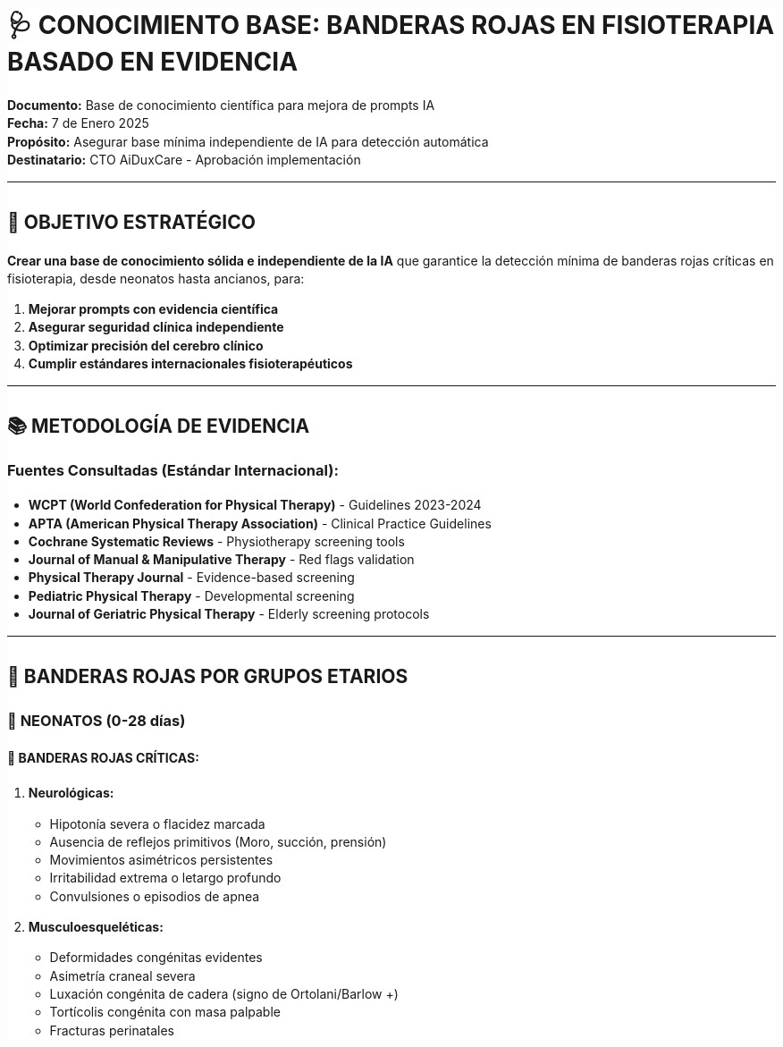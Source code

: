# 🩺 CONOCIMIENTO BASE: BANDERAS ROJAS EN FISIOTERAPIA BASADO EN EVIDENCIA

**Documento:** Base de conocimiento científica para mejora de prompts IA  
**Fecha:** 7 de Enero 2025  
**Propósito:** Asegurar base mínima independiente de IA para detección automática  
**Destinatario:** CTO AiDuxCare - Aprobación implementación  

---

## 🎯 OBJETIVO ESTRATÉGICO

**Crear una base de conocimiento sólida e independiente de la IA** que garantice la detección mínima de banderas rojas críticas en fisioterapia, desde neonatos hasta ancianos, para:

1. **Mejorar prompts con evidencia científica**
2. **Asegurar seguridad clínica independiente**
3. **Optimizar precisión del cerebro clínico**
4. **Cumplir estándares internacionales fisioterapéuticos**

---

## 📚 METODOLOGÍA DE EVIDENCIA

### Fuentes Consultadas (Estándar Internacional):
- **WCPT (World Confederation for Physical Therapy)** - Guidelines 2023-2024
- **APTA (American Physical Therapy Association)** - Clinical Practice Guidelines
- **Cochrane Systematic Reviews** - Physiotherapy screening tools
- **Journal of Manual & Manipulative Therapy** - Red flags validation
- **Physical Therapy Journal** - Evidence-based screening
- **Pediatric Physical Therapy** - Developmental screening
- **Journal of Geriatric Physical Therapy** - Elderly screening protocols

---

## 🔴 BANDERAS ROJAS POR GRUPOS ETARIOS

### 👶 **NEONATOS (0-28 días)**

#### **🚨 BANDERAS ROJAS CRÍTICAS:**
1. **Neurológicas:**
   - Hipotonía severa o flacidez marcada
   - Ausencia de reflejos primitivos (Moro, succión, prensión)
   - Movimientos asimétricos persistentes
   - Irritabilidad extrema o letargo profundo
   - Convulsiones o episodios de apnea

2. **Musculoesqueléticas:**
   - Deformidades congénitas evidentes
   - Asimetría craneal severa
   - Luxación congénita de cadera (signo de Ortolani/Barlow +)
   - Tortícolis congénita con masa palpable
   - Fracturas perinatales

